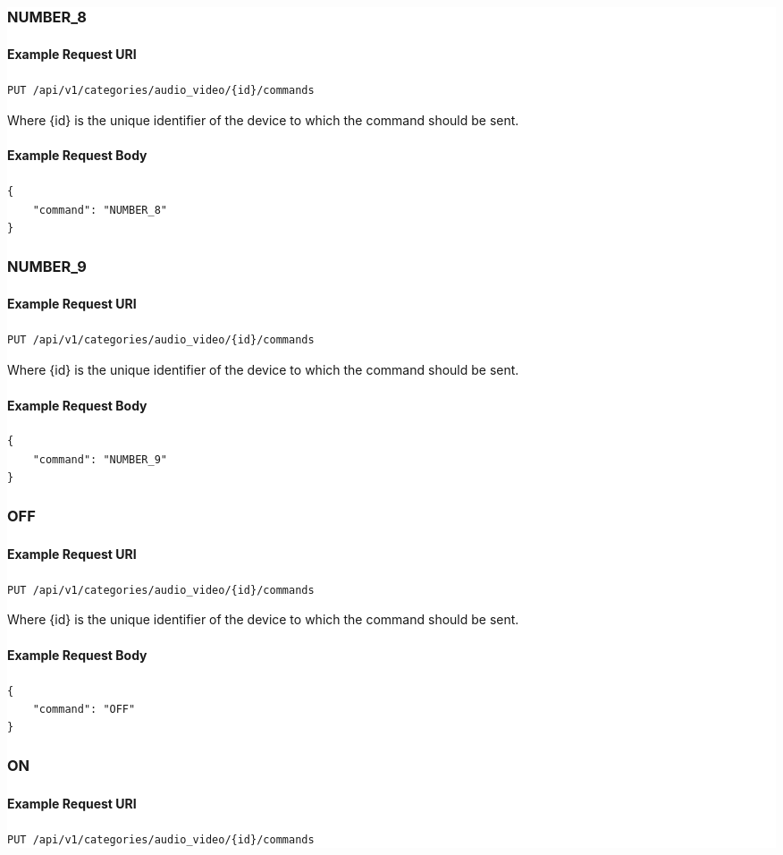 ### NUMBER_8


#### Example Request URI

        
    PUT /api/v1/categories/audio_video/{id}/commands


Where {id} is the unique identifier of the device to which the command should be sent.

#### Example Request Body

       
    {
        "command": "NUMBER_8"
    }
    
### NUMBER_9


#### Example Request URI

        
    PUT /api/v1/categories/audio_video/{id}/commands


Where {id} is the unique identifier of the device to which the command should be sent.

#### Example Request Body

       
    {
        "command": "NUMBER_9"
    }
    
### OFF


#### Example Request URI

        
    PUT /api/v1/categories/audio_video/{id}/commands


Where {id} is the unique identifier of the device to which the command should be sent.

#### Example Request Body

       
    {
        "command": "OFF"
    }
    
### ON


#### Example Request URI

        
    PUT /api/v1/categories/audio_video/{id}/commands
